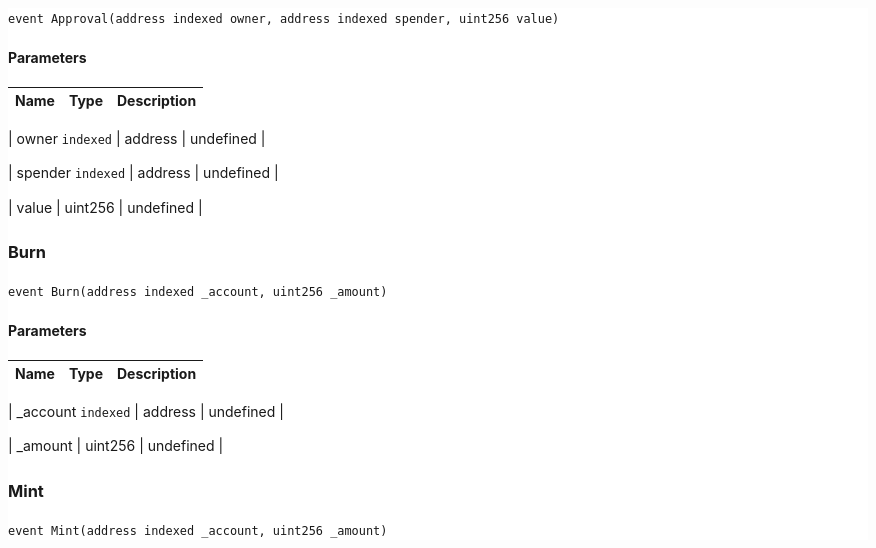 
```solidity
event Approval(address indexed owner, address indexed spender, uint256 value)

```








#### Parameters

| Name | Type | Description |
|---|---|---|

| owner `indexed` | address | undefined |

| spender `indexed` | address | undefined |

| value  | uint256 | undefined |




### Burn


```solidity
event Burn(address indexed _account, uint256 _amount)

```








#### Parameters

| Name | Type | Description |
|---|---|---|

| _account `indexed` | address | undefined |

| _amount  | uint256 | undefined |




### Mint


```solidity
event Mint(address indexed _account, uint256 _amount)

```


